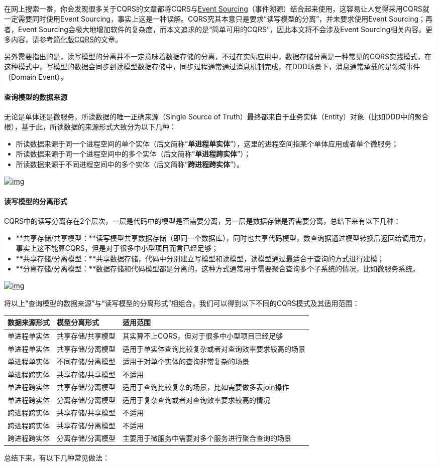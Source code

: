 在网上搜索一番，你会发现很多关于CQRS的文章都将CQRS与[Event Sourcing](https://martinfowler.com/eaaDev/EventSourcing.html)（事件溯源）结合起来使用，这容易让人觉得采用CQRS就一定需要同时使用Event Sourcing，事实上这是一种误解。CQRS究其本意只是要求“读写模型的分离”，并未要求使用Event Sourcing；再者，Event Sourcing会极大地增加软件的复杂度，而本文追求的是“简单可用的CQRS”，因此本文将不会涉及Event Sourcing相关内容。更多内容，请参考[简化版CQRS](https://docs.microsoft.com/en-us/dotnet/architecture/microservices/microservice-ddd-cqrs-patterns/apply-simplified-microservice-cqrs-ddd-patterns)的文章。

另外需要指出的是，读写模型的分离并不一定意味着数据存储的分离，不过在实际应用中，数据存储分离是一种常见的CQRS实践模式，在这种模式中，写模型的数据会同步到读模型数据存储中，同步过程通常通过消息机制完成，在DDD场景下，消息通常承载的是领域事件（Domain Event）。

#### 查询模型的数据来源

无论是单体还是微服务，所读数据的唯一正确来源（Single Source of Truth）最终都来自于业务实体（Entity）对象（比如DDD中的聚合根），基于此，所读数据的来源形式大致分为以下几种：

- 所读数据来源于同一个进程空间的单个实体（后文简称“**单进程单实体**”），这里的进程空间指某个单体应用或者单个微服务；
- 所读数据来源于同一个进程空间中的多个实体（后文简称“**单进程跨实体**”）；
- 所读数据来源于不同进程空间中的多个实体（后文简称“**跨进程跨实体**”）。

[![img](C:/Users/RMD-JX/Documents/%E7%9F%A5%E8%AF%86%E7%AE%A1%E7%90%86/%E5%90%8E%E7%AB%AF%E5%BC%80%E5%8F%91%E5%AE%9E%E8%B7%B5/%E7%AE%80%E5%8D%95%E5%8F%AF%E7%94%A8%E7%9A%84CQRS%E7%BC%96%E7%A0%81%E5%AE%9E%E8%B7%B5.assets/2.png)](https://insights.thoughtworks.cn/wp-content/uploads/2019/10/2.png)

#### 读写模型的分离形式

CQRS中的读写分离存在2个层次，一层是代码中的模型是否需要分离，另一层是数据存储是否需要分离，总结下来有以下几种：

- **共享存储/共享模型：**读写模型共享数据存储（即同一个数据库），同时也共享代码模型，数查询据通过模型转换后返回给调用方，事实上这不能算CQRS，但是对于很多中小型项目而言已经足够；
- **共享存储/分离模型：**共享数据存储，代码中分别建立写模型和读模型，读模型通过最适合于查询的方式进行建模；
- **分离存储/分离模型：**数据存储和代码模型都是分离的，这种方式通常用于需要聚合查询多个子系统的情况，比如微服务系统。

[![img](C:/Users/RMD-JX/Documents/%E7%9F%A5%E8%AF%86%E7%AE%A1%E7%90%86/%E5%90%8E%E7%AB%AF%E5%BC%80%E5%8F%91%E5%AE%9E%E8%B7%B5/%E7%AE%80%E5%8D%95%E5%8F%AF%E7%94%A8%E7%9A%84CQRS%E7%BC%96%E7%A0%81%E5%AE%9E%E8%B7%B5.assets/3.png)](https://insights.thoughtworks.cn/wp-content/uploads/2019/10/3.png)

将以上“查询模型的数据来源”与“读写模型的分离形式”相组合，我们可以得到以下不同的CQRS模式及其适用范围：

| 数据来源形式 | 模型分离形式      | 适用范围                                             |
| :----------- | :---------------- | :--------------------------------------------------- |
| 单进程单实体 | 共享存储/共享模型 | 其实算不上CQRS，但对于很多中小型项目已经足够         |
| 单进程单实体 | 共享存储/分离模型 | 适用于单实体查询比较复杂或者对查询效率要求较高的场景 |
| 单进程单实体 | 不同存储/分离模型 | 适用于对单个实体的查询非常复杂的场景                 |
| 单进程跨实体 | 共享存储/共享模型 | 不适用                                               |
| 单进程跨实体 | 共享存储/分离模型 | 适用于查询比较复杂的场景，比如需要做多表join操作     |
| 单进程跨实体 | 分离存储/分离模型 | 适用于复杂查询或者对查询效率要求较高的情况           |
| 跨进程跨实体 | 共享存储/共享模型 | 不适用                                               |
| 跨进程跨实体 | 共享存储/分离模型 | 不适用                                               |
| 跨进程跨实体 | 分离存储/分离模型 | 主要用于微服务中需要对多个服务进行聚合查询的场景     |

总结下来，有以下几种常见做法：
